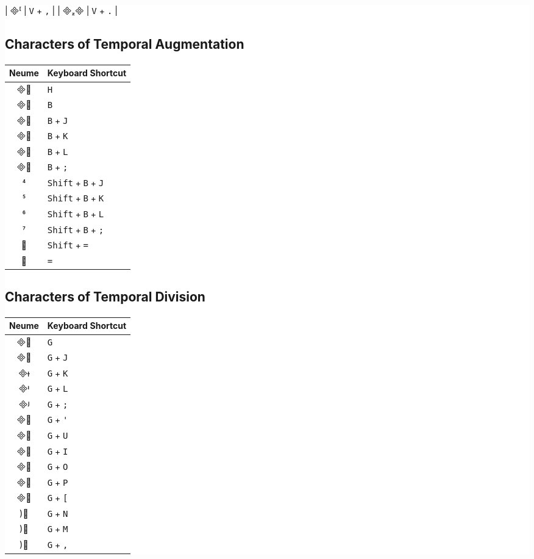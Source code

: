 |     <span class="neume">&#xe000;&#xE0A7;</span>     | <kbd>V</kbd> + <kbd>,</kbd>                    |
| <span class="neume">&#xe000;&#xE0B1;&#xe000;</span> | <kbd>V</kbd> + <kbd>.</kbd>                    |

## Characters of Temporal Augmentation

|                    Neume                    | Keyboard Shortcut                              |
| :-----------------------------------------: | ---------------------------------------------- |
| <span class="neume">&#xe000;&#xe0d0;</span> | <kbd>H</kbd>                                   |
| <span class="neume">&#xe000;&#xe0d2;</span> | <kbd>B</kbd>                                   |
| <span class="neume">&#xe000;&#xe0d3;</span> | <kbd>B</kbd> + <kbd>J</kbd>                    |
| <span class="neume">&#xe000;&#xe0d4;</span> | <kbd>B</kbd> + <kbd>K</kbd>                    |
| <span class="neume">&#xe000;&#xE0D5;</span> | <kbd>B</kbd> + <kbd>L</kbd>                    |
| <span class="neume">&#xe000;&#xE0D6;</span> | <kbd>B</kbd> + <kbd>;</kbd>                    |
|     <span class="neume">&#xe0e0;</span>     | <kbd>Shift</kbd> + <kbd>B</kbd> + <kbd>J</kbd> |
|     <span class="neume">&#xe0e1;</span>     | <kbd>Shift</kbd> + <kbd>B</kbd> + <kbd>K</kbd> |
|     <span class="neume">&#xe0e2;</span>     | <kbd>Shift</kbd> + <kbd>B</kbd> + <kbd>L</kbd> |
|     <span class="neume">&#xe0e3;</span>     | <kbd>Shift</kbd> + <kbd>B</kbd> + <kbd>;</kbd> |
|     <span class="neume">&#xe0c0;</span>     | <kbd>Shift</kbd> + <kbd>=</kbd>                |
|     <span class="neume">&#xe0c1;</span>     | <kbd>=</kbd>                                   |

## Characters of Temporal Division

|                    Neume                    | Keyboard Shortcut           |
| :-----------------------------------------: | --------------------------- |
| <span class="neume">&#xe000;&#xe0f0;</span> | <kbd>G</kbd>                |
| <span class="neume">&#xe000;&#xe0f2;</span> | <kbd>G</kbd> + <kbd>J</kbd> |
| <span class="neume">&#xe000;&#xe0f3;</span> | <kbd>G</kbd> + <kbd>K</kbd> |
| <span class="neume">&#xe000;&#xe0f4;</span> | <kbd>G</kbd> + <kbd>L</kbd> |
| <span class="neume">&#xe000;&#xe0f5;</span> | <kbd>G</kbd> + <kbd>;</kbd> |
| <span class="neume">&#xe000;&#xe0f6;</span> | <kbd>G</kbd> + <kbd>'</kbd> |
| <span class="neume">&#xe000;&#xe0f7;</span> | <kbd>G</kbd> + <kbd>U</kbd> |
| <span class="neume">&#xe000;&#xe0f8;</span> | <kbd>G</kbd> + <kbd>I</kbd> |
| <span class="neume">&#xe000;&#xe0f9;</span> | <kbd>G</kbd> + <kbd>O</kbd> |
| <span class="neume">&#xe000;&#xe0fa;</span> | <kbd>G</kbd> + <kbd>P</kbd> |
| <span class="neume">&#xe000;&#xe0fb;</span> | <kbd>G</kbd> + <kbd>[</kbd> |
| <span class="neume">&#xe082;&#xe0fc;</span> | <kbd>G</kbd> + <kbd>N</kbd> |
| <span class="neume">&#xe082;&#xe0fd;</span> | <kbd>G</kbd> + <kbd>M</kbd> |
| <span class="neume">&#xe082;&#xe0fe;</span> | <kbd>G</kbd> + <kbd>,</kbd> |

